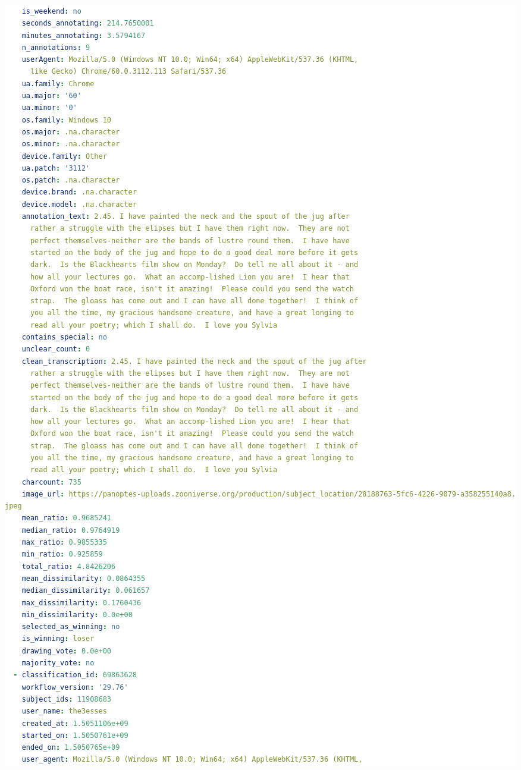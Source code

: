 ```yaml
    is_weekend: no
    seconds_annotating: 214.7650001
    minutes_annotating: 3.5794167
    n_annotations: 9
    userAgent: Mozilla/5.0 (Windows NT 10.0; Win64; x64) AppleWebKit/537.36 (KHTML,
      like Gecko) Chrome/60.0.3112.113 Safari/537.36
    ua.family: Chrome
    ua.major: '60'
    ua.minor: '0'
    os.family: Windows 10
    os.major: .na.character
    os.minor: .na.character
    device.family: Other
    ua.patch: '3112'
    os.patch: .na.character
    device.brand: .na.character
    device.model: .na.character
    annotation_text: 2.45. I have painted the neck and the spout of the jug after
      rather a struggle with the elipses but I have them right now.  They are not
      perfect themselves-neither are the bands of lustre round them.  I have have
      started on the body of the jug and hope to do a good deal more before it gets
      dark.  Is the Blackhearts film show on Monday?  Do tell me all about it - and
      how all your lectures go.  What an accomp-lished Lion you are!  I hear that
      Oxford won the boat race, isn't it amazing!  Please could you send the watch
      strap.  The gloass has come out and I can have all done together!  I think of
      you all the time, my gracious handsome creature, and have a great longing to
      read all your poetry; which I shall do.  I love you Sylvia
    contains_special: no
    unclear_count: 0
    clean_transcription: 2.45. I have painted the neck and the spout of the jug after
      rather a struggle with the elipses but I have them right now.  They are not
      perfect themselves-neither are the bands of lustre round them.  I have have
      started on the body of the jug and hope to do a good deal more before it gets
      dark.  Is the Blackhearts film show on Monday?  Do tell me all about it - and
      how all your lectures go.  What an accomp-lished Lion you are!  I hear that
      Oxford won the boat race, isn't it amazing!  Please could you send the watch
      strap.  The gloass has come out and I can have all done together!  I think of
      you all the time, my gracious handsome creature, and have a great longing to
      read all your poetry; which I shall do.  I love you Sylvia
    charcount: 735
    image_url: https://panoptes-uploads.zooniverse.org/production/subject_location/28188763-5fc6-4226-9079-a358255140a8.jpeg
    mean_ratio: 0.9685241
    median_ratio: 0.9764919
    max_ratio: 0.9855335
    min_ratio: 0.925859
    total_ratio: 4.8426206
    mean_dissimilarity: 0.0864355
    median_dissimilarity: 0.061657
    max_dissimilarity: 0.1760436
    min_dissimilarity: 0.0e+00
    selected_as_winning: no
    is_winning: loser
    drawing_vote: 0.0e+00
    majority_vote: no
  - classification_id: 69863628
    workflow_version: '29.76'
    subject_ids: 11908683
    user_name: the3esses
    created_at: 1.5051106e+09
    started_on: 1.5050761e+09
    ended_on: 1.5050765e+09
    user_agent: Mozilla/5.0 (Windows NT 10.0; Win64; x64) AppleWebKit/537.36 (KHTML,
```
